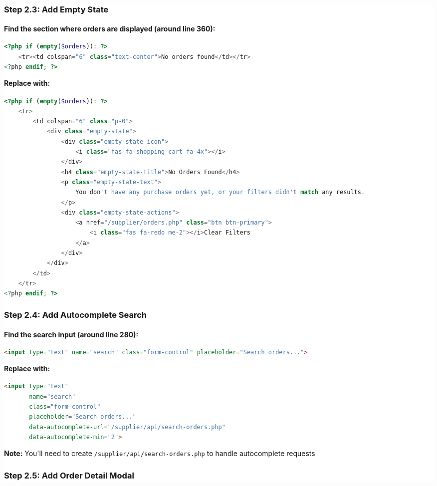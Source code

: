 ### Step 2.3: Add Empty State

**Find the section where orders are displayed (around line 360):**
```php
<?php if (empty($orders)): ?>
    <tr><td colspan="6" class="text-center">No orders found</td></tr>
<?php endif; ?>
```

**Replace with:**
```php
<?php if (empty($orders)): ?>
    <tr>
        <td colspan="6" class="p-0">
            <div class="empty-state">
                <div class="empty-state-icon">
                    <i class="fas fa-shopping-cart fa-4x"></i>
                </div>
                <h4 class="empty-state-title">No Orders Found</h4>
                <p class="empty-state-text">
                    You don't have any purchase orders yet, or your filters didn't match any results.
                </p>
                <div class="empty-state-actions">
                    <a href="/supplier/orders.php" class="btn btn-primary">
                        <i class="fas fa-redo me-2"></i>Clear Filters
                    </a>
                </div>
            </div>
        </td>
    </tr>
<?php endif; ?>
```

### Step 2.4: Add Autocomplete Search

**Find the search input (around line 280):**
```html
<input type="text" name="search" class="form-control" placeholder="Search orders...">
```

**Replace with:**
```html
<input type="text"
       name="search"
       class="form-control"
       placeholder="Search orders..."
       data-autocomplete-url="/supplier/api/search-orders.php"
       data-autocomplete-min="2">
```

**Note:** You'll need to create `/supplier/api/search-orders.php` to handle autocomplete requests

### Step 2.5: Add Order Detail Modal

